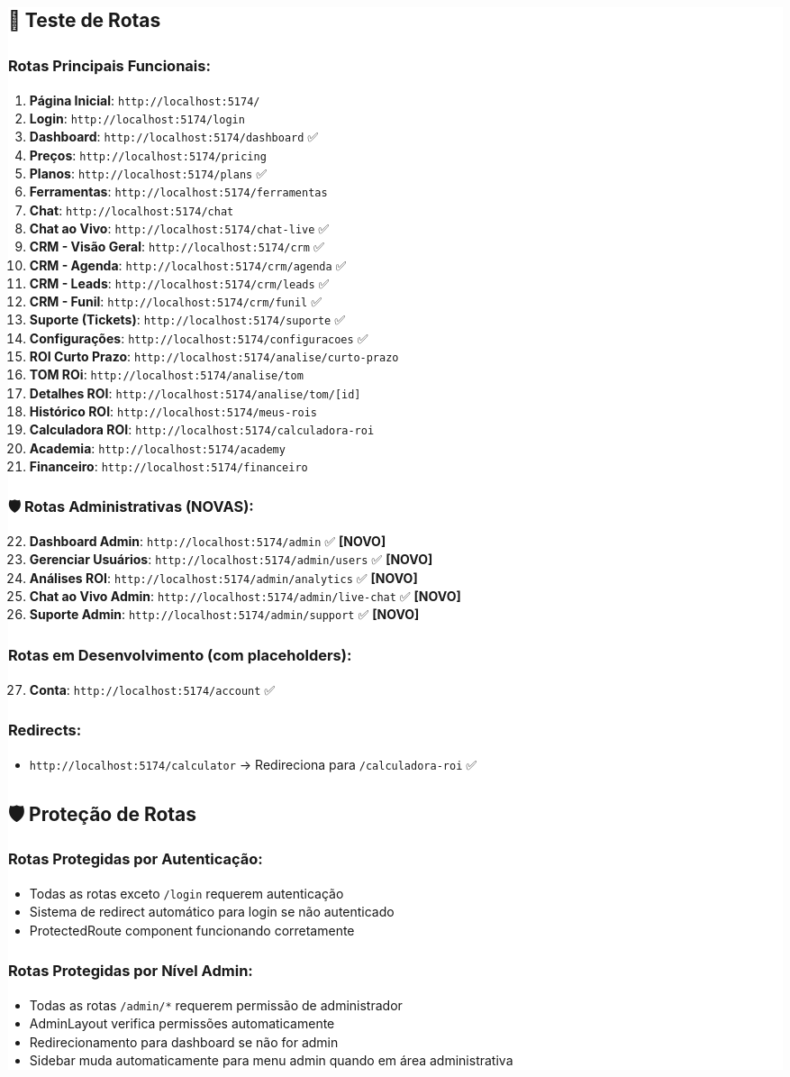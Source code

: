 ## 🧪 **Teste de Rotas**

### **Rotas Principais Funcionais:**

1. **Página Inicial**: `http://localhost:5174/`
2. **Login**: `http://localhost:5174/login`
3. **Dashboard**: `http://localhost:5174/dashboard` ✅
4. **Preços**: `http://localhost:5174/pricing`
5. **Planos**: `http://localhost:5174/plans` ✅
6. **Ferramentas**: `http://localhost:5174/ferramentas`
7. **Chat**: `http://localhost:5174/chat`
8. **Chat ao Vivo**: `http://localhost:5174/chat-live` ✅
9. **CRM - Visão Geral**: `http://localhost:5174/crm` ✅
10. **CRM - Agenda**: `http://localhost:5174/crm/agenda` ✅
11. **CRM - Leads**: `http://localhost:5174/crm/leads` ✅
12. **CRM - Funil**: `http://localhost:5174/crm/funil` ✅
13. **Suporte (Tickets)**: `http://localhost:5174/suporte` ✅
14. **Configurações**: `http://localhost:5174/configuracoes` ✅
15. **ROI Curto Prazo**: `http://localhost:5174/analise/curto-prazo`
16. **TOM ROi**: `http://localhost:5174/analise/tom`
17. **Detalhes ROI**: `http://localhost:5174/analise/tom/[id]`
18. **Histórico ROI**: `http://localhost:5174/meus-rois`
19. **Calculadora ROI**: `http://localhost:5174/calculadora-roi`
20. **Academia**: `http://localhost:5174/academy`
21. **Financeiro**: `http://localhost:5174/financeiro`

### **🛡️ Rotas Administrativas (NOVAS):**
22. **Dashboard Admin**: `http://localhost:5174/admin` ✅ **[NOVO]**
23. **Gerenciar Usuários**: `http://localhost:5174/admin/users` ✅ **[NOVO]**
24. **Análises ROI**: `http://localhost:5174/admin/analytics` ✅ **[NOVO]**
25. **Chat ao Vivo Admin**: `http://localhost:5174/admin/live-chat` ✅ **[NOVO]**
26. **Suporte Admin**: `http://localhost:5174/admin/support` ✅ **[NOVO]**

### **Rotas em Desenvolvimento (com placeholders):**
27. **Conta**: `http://localhost:5174/account` ✅

### **Redirects:**
- `http://localhost:5174/calculator` → Redireciona para `/calculadora-roi` ✅

## 🛡️ **Proteção de Rotas**

### **Rotas Protegidas por Autenticação:**
- Todas as rotas exceto `/login` requerem autenticação
- Sistema de redirect automático para login se não autenticado
- ProtectedRoute component funcionando corretamente

### **Rotas Protegidas por Nível Admin:**
- Todas as rotas `/admin/*` requerem permissão de administrador
- AdminLayout verifica permissões automaticamente
- Redirecionamento para dashboard se não for admin
- Sidebar muda automaticamente para menu admin quando em área administrativa
